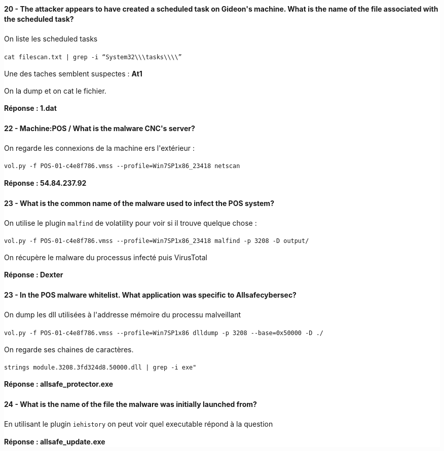 

#### 20 - The attacker appears to have created a scheduled task on Gideon's machine. What is the name of the file associated with the scheduled task?

On liste les scheduled tasks 

```
cat filescan.txt | grep -i “System32\\\tasks\\\\”
```

Une des taches semblent suspectes : **At1**

On la dump et on cat le fichier.

**Réponse : 1.dat**


#### 22 - Machine:POS / What is the malware CNC's server?

On regarde les connexions de la machine ers l'extérieur :

```
vol.py -f POS-01-c4e8f786.vmss --profile=Win7SP1x86_23418 netscan
```

**Réponse : 54.84.237.92**


#### 23 - What is the common name of the malware used to infect the POS system?

On utilise le plugin `malfind` de volatility pour voir si il trouve quelque chose :

```
vol.py -f POS-01-c4e8f786.vmss --profile=Win7SP1x86_23418 malfind -p 3208 -D output/
```

On récupère le malware du processus infecté puis VirusTotal

**Réponse : Dexter**


#### 23 - In the POS malware whitelist. What application was specific to Allsafecybersec?

On dump les dll utilisées à l'addresse mémoire du processu malveillant

```
vol.py -f POS-01-c4e8f786.vmss --profile=Win7SP1x86 dlldump -p 3208 --base=0x50000 -D ./
```

On regarde ses chaines de caractères.

```
strings module.3208.3fd324d8.50000.dll | grep -i exe"  
```

**Réponse : allsafe_protector.exe**

#### 24 - What is the name of the file the malware was initially launched from?

En utilisant le plugin `iehistory` on peut voir quel executable répond à la question

**Réponse : allsafe_update.exe**










